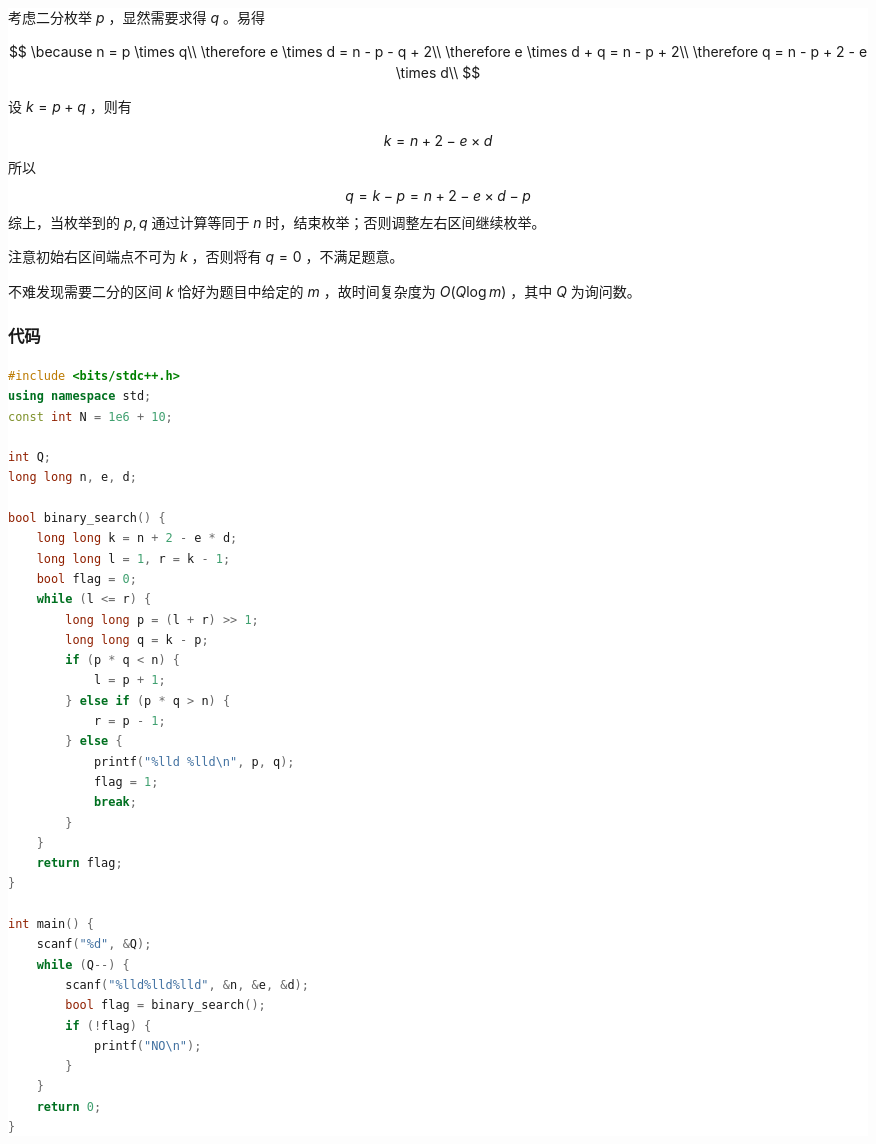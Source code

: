 考虑二分枚举 $p$ ，显然需要求得 $q$ 。易得

$$
\because n = p \times q\\
\therefore e \times d = n - p - q + 2\\
\therefore e \times d + q = n - p + 2\\
\therefore q = n - p + 2 - e \times d\\
$$

设 $k = p + q$ ，则有

$$
k = n + 2 - e \times d
$$
所以
$$
q = k - p = n + 2 - e \times d - p
$$
综上，当枚举到的 $p,q$ 通过计算等同于 $n$ 时，结束枚举；否则调整左右区间继续枚举。

注意初始右区间端点不可为 $k$ ，否则将有 $q = 0$ ，不满足题意。

不难发现需要二分的区间 $k$ 恰好为题目中给定的 $m$ ，故时间复杂度为 $O(Q \log m)$ ，其中 $Q$ 为询问数。

### 代码

```cpp
#include <bits/stdc++.h>
using namespace std;
const int N = 1e6 + 10;

int Q;
long long n, e, d;

bool binary_search() {
    long long k = n + 2 - e * d;
    long long l = 1, r = k - 1;
    bool flag = 0;
    while (l <= r) {
        long long p = (l + r) >> 1;
        long long q = k - p;
        if (p * q < n) {
            l = p + 1;
        } else if (p * q > n) {
            r = p - 1;
        } else {
            printf("%lld %lld\n", p, q);
            flag = 1;
            break;
        }
    }
    return flag;
}

int main() {
    scanf("%d", &Q);
    while (Q--) {
        scanf("%lld%lld%lld", &n, &e, &d);
        bool flag = binary_search();
        if (!flag) {
            printf("NO\n");
        }
    }
    return 0;
}
```
